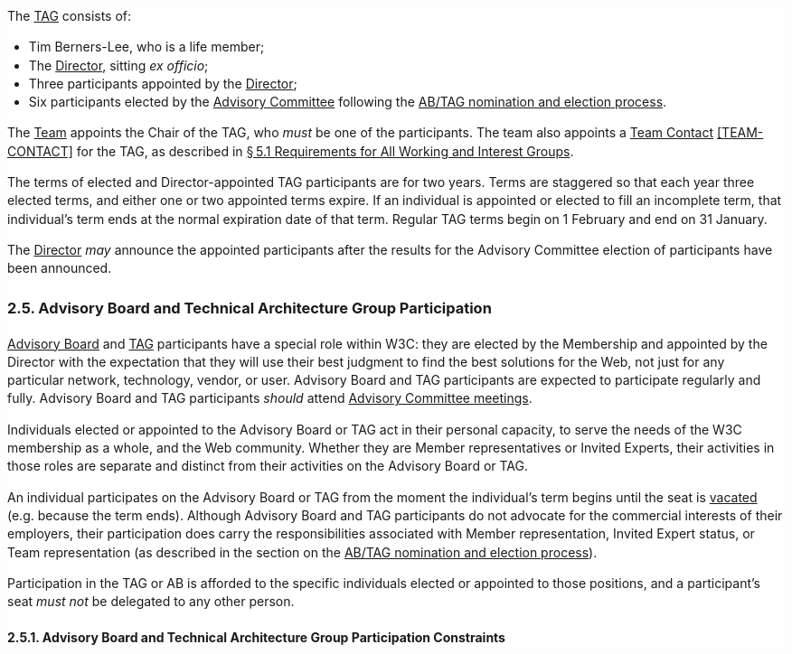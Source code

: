 The <a href="#technical-architecture-group" id="ref-for-technical-architecture-group⑧">TAG</a> consists of:

- Tim Berners-Lee, who is a life member;
- The <a href="#def-Director" id="ref-for-def-Director②">Director</a>, sitting _ex officio_;
- Three participants appointed by the <a href="#def-Director" id="ref-for-def-Director③">Director</a>;
- Six participants elected by the <a href="#advisory-committee" id="ref-for-advisory-committee④">Advisory Committee</a> following the [AB/TAG nomination and election process](#AB-TAG-elections).

The <a href="#team" id="ref-for-team⑨">Team</a> appoints the Chair of the TAG, who _must_ be one of the participants. The team also appoints a [Team Contact](https://www.w3.org/Guide/teamcontact/role.html) [\[TEAM-CONTACT\]](#biblio-team-contact) for the TAG, as described in [§ 5.1 Requirements for All Working and Interest Groups](#ReqsAllGroups).

The terms of elected and Director-appointed TAG participants are for <span class="time-interval">two years</span>. Terms are staggered so that each year three elected terms, and either one or two appointed terms expire. If an individual is appointed or elected to fill an incomplete term, that individual’s term ends at the normal expiration date of that term. Regular TAG terms begin on 1 February and end on 31 January.

The <a href="#def-Director" id="ref-for-def-Director④">Director</a> _may_ announce the appointed participants after the results for the Advisory Committee election of participants have been announced.

### <span class="secno">2.5. </span><span class="content"> Advisory Board and Technical Architecture Group Participation</span><a href="#AB-TAG-participation" class="self-link"></a>

<a href="#advisory-board" id="ref-for-advisory-board⑤">Advisory Board</a> and <a href="#technical-architecture-group" id="ref-for-technical-architecture-group⑨">TAG</a> participants have a special role within W3C: they are elected by the Membership and appointed by the Director with the expectation that they will use their best judgment to find the best solutions for the Web, not just for any particular network, technology, vendor, or user. Advisory Board and TAG participants are expected to participate regularly and fully. Advisory Board and TAG participants _should_ attend [Advisory Committee meetings](#ACMeetings).

Individuals elected or appointed to the Advisory Board or TAG act in their personal capacity, to serve the needs of the W3C membership as a whole, and the Web community. Whether they are Member representatives or Invited Experts, their activities in those roles are separate and distinct from their activities on the Advisory Board or TAG.

An individual participates on the Advisory Board or TAG from the moment the individual’s term begins until the seat is [vacated](#AB-TAG-vacated) (e.g. because the term ends). Although Advisory Board and TAG participants do not advocate for the commercial interests of their employers, their participation does carry the responsibilities associated with Member representation, Invited Expert status, or Team representation (as described in the section on the [AB/TAG nomination and election process](#AB-TAG-elections)).

Participation in the TAG or AB is afforded to the specific individuals elected or appointed to those positions, and a participant’s seat _must not_ be delegated to any other person.

#### <span class="secno">2.5.1. </span><span class="content"> Advisory Board and Technical Architecture Group Participation Constraints</span><a href="#AB-TAG-constraints" class="self-link"></a>
